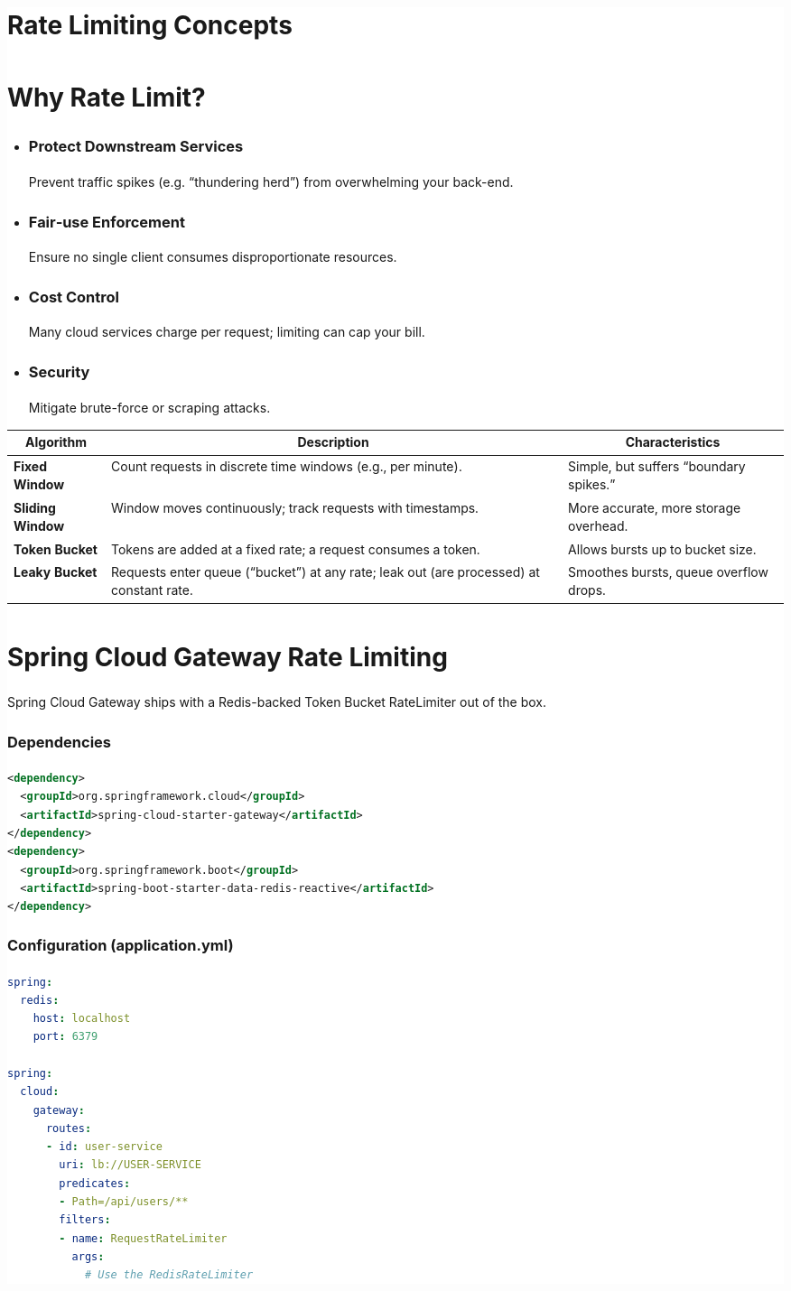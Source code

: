 # Rate Limiting Concepts

# Why Rate Limit?
- ### Protect Downstream Services
  Prevent traffic spikes (e.g. “thundering herd”) from overwhelming your back-end.

- ### Fair‐use Enforcement
  Ensure no single client consumes disproportionate resources.

- ### Cost Control
  Many cloud services charge per request; limiting can cap your bill.

- ### Security
  Mitigate brute-force or scraping attacks.


| Algorithm          | Description                                                                             | Characteristics                        |
| ------------------ | --------------------------------------------------------------------------------------- | -------------------------------------- |
| **Fixed Window**   | Count requests in discrete time windows (e.g., per minute).                             | Simple, but suffers “boundary spikes.” |
| **Sliding Window** | Window moves continuously; track requests with timestamps.                              | More accurate, more storage overhead.  |
| **Token Bucket**   | Tokens are added at a fixed rate; a request consumes a token.                           | Allows bursts up to bucket size.       |
| **Leaky Bucket**   | Requests enter queue (“bucket”) at any rate; leak out (are processed) at constant rate. | Smoothes bursts, queue overflow drops. |




# Spring Cloud Gateway Rate Limiting

Spring Cloud Gateway ships with a Redis-backed Token Bucket RateLimiter out of the box.

### Dependencies
```xml
<dependency>
  <groupId>org.springframework.cloud</groupId>
  <artifactId>spring-cloud-starter-gateway</artifactId>
</dependency>
<dependency>
  <groupId>org.springframework.boot</groupId>
  <artifactId>spring-boot-starter-data-redis-reactive</artifactId>
</dependency>
```

### Configuration (application.yml)
```yml
spring:
  redis:
    host: localhost
    port: 6379

spring:
  cloud:
    gateway:
      routes:
      - id: user-service
        uri: lb://USER-SERVICE
        predicates:
        - Path=/api/users/**
        filters:
        - name: RequestRateLimiter
          args:
            # Use the RedisRateLimiter
```